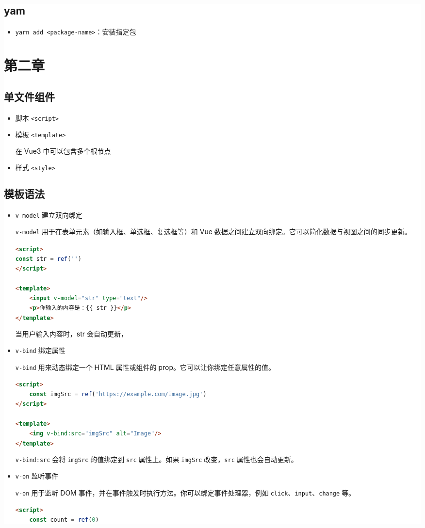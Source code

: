 ## yam
- `yarn add <package-name>`：安装指定包

# 第二章
## 单文件组件
- 脚本 `<script>`
- 模板 `<template>`

    在 Vue3 中可以包含多个根节点

- 样式 `<style>`


## 模板语法
- `v-model` 建立双向绑定

    `v-model` 用于在表单元素（如输入框、单选框、复选框等）和 Vue 数据之间建立双向绑定。它可以简化数据与视图之间的同步更新。

    ``` html
    <script>
    const str = ref('')
    </script>

    <template>
        <input v-model="str" type="text"/>
        <p>你输入的内容是：{{ str }}</p>
    </template>
    ```

    当用户输入内容时，str 会自动更新，

- `v-bind` 绑定属性

    `v-bind` 用来动态绑定一个 HTML 属性或组件的 prop。它可以让你绑定任意属性的值。

    ``` html
    <script>
        const imgSrc = ref('https://example.com/image.jpg')
    </script>

    <template>
        <img v-bind:src="imgSrc" alt="Image"/>
    </template>
    ```

    `v-bind:src` 会将 `imgSrc` 的值绑定到 `src` 属性上。如果 `imgSrc` 改变，`src` 属性也会自动更新。

- `v-on` 监听事件

    `v-on` 用于监听 DOM 事件，并在事件触发时执行方法。你可以绑定事件处理器，例如 `click`、`input`、`change` 等。

    ``` html
    <script>
        const count = ref(0)
